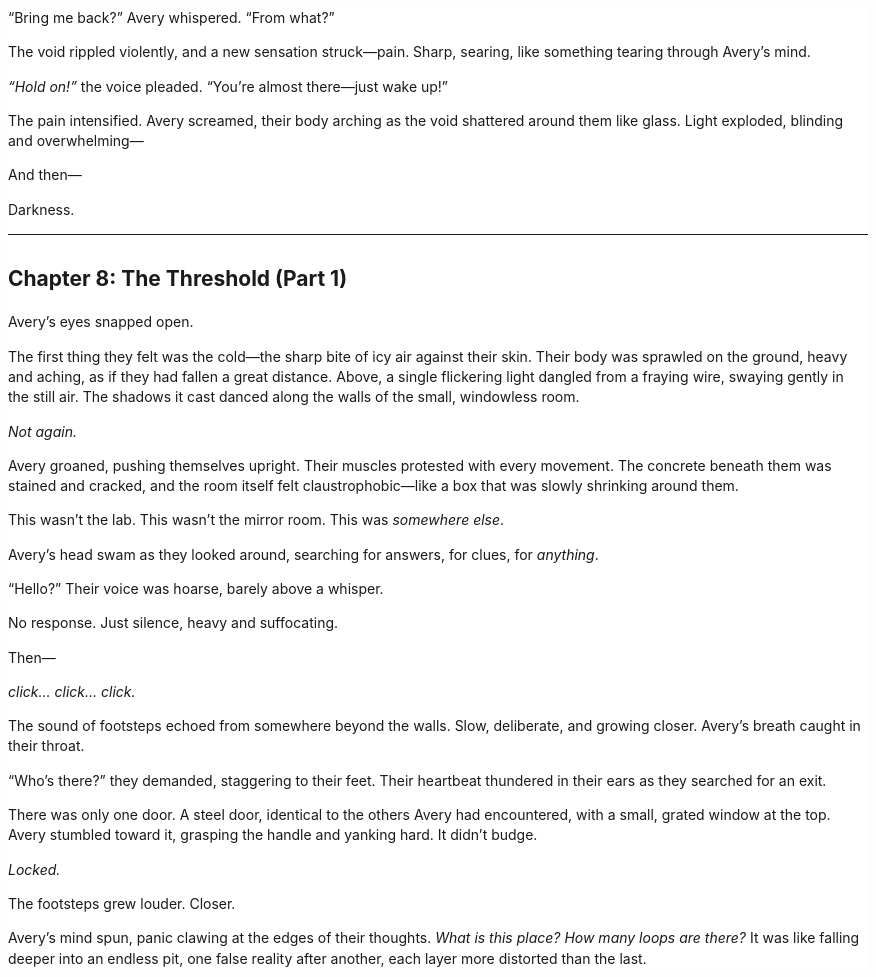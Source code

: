 “Bring me back?” Avery whispered. “From what?”  

The void rippled violently, and a new sensation struck—pain. Sharp, searing, like something tearing through Avery’s mind.  

*“Hold on!”* the voice pleaded. “You’re almost there—just wake up!”  

The pain intensified. Avery screamed, their body arching as the void shattered around them like glass. Light exploded, blinding and overwhelming—  

And then—  

Darkness.  

---


 
## **Chapter 8: The Threshold (Part 1)**  

Avery’s eyes snapped open.  

The first thing they felt was the cold—the sharp bite of icy air against their skin. Their body was sprawled on the ground, heavy and aching, as if they had fallen a great distance. Above, a single flickering light dangled from a fraying wire, swaying gently in the still air. The shadows it cast danced along the walls of the small, windowless room.  

*Not again.*  

Avery groaned, pushing themselves upright. Their muscles protested with every movement. The concrete beneath them was stained and cracked, and the room itself felt claustrophobic—like a box that was slowly shrinking around them.  

This wasn’t the lab. This wasn’t the mirror room. This was *somewhere else*.  

Avery’s head swam as they looked around, searching for answers, for clues, for *anything*.  

“Hello?” Their voice was hoarse, barely above a whisper.  

No response. Just silence, heavy and suffocating.  

Then—  

*click… click… click.*  

The sound of footsteps echoed from somewhere beyond the walls. Slow, deliberate, and growing closer. Avery’s breath caught in their throat.  

“Who’s there?” they demanded, staggering to their feet. Their heartbeat thundered in their ears as they searched for an exit.  

There was only one door. A steel door, identical to the others Avery had encountered, with a small, grated window at the top. Avery stumbled toward it, grasping the handle and yanking hard. It didn’t budge.  

*Locked.*  

The footsteps grew louder. Closer.  

Avery’s mind spun, panic clawing at the edges of their thoughts. *What is this place? How many loops are there?* It was like falling deeper into an endless pit, one false reality after another, each layer more distorted than the last.  
